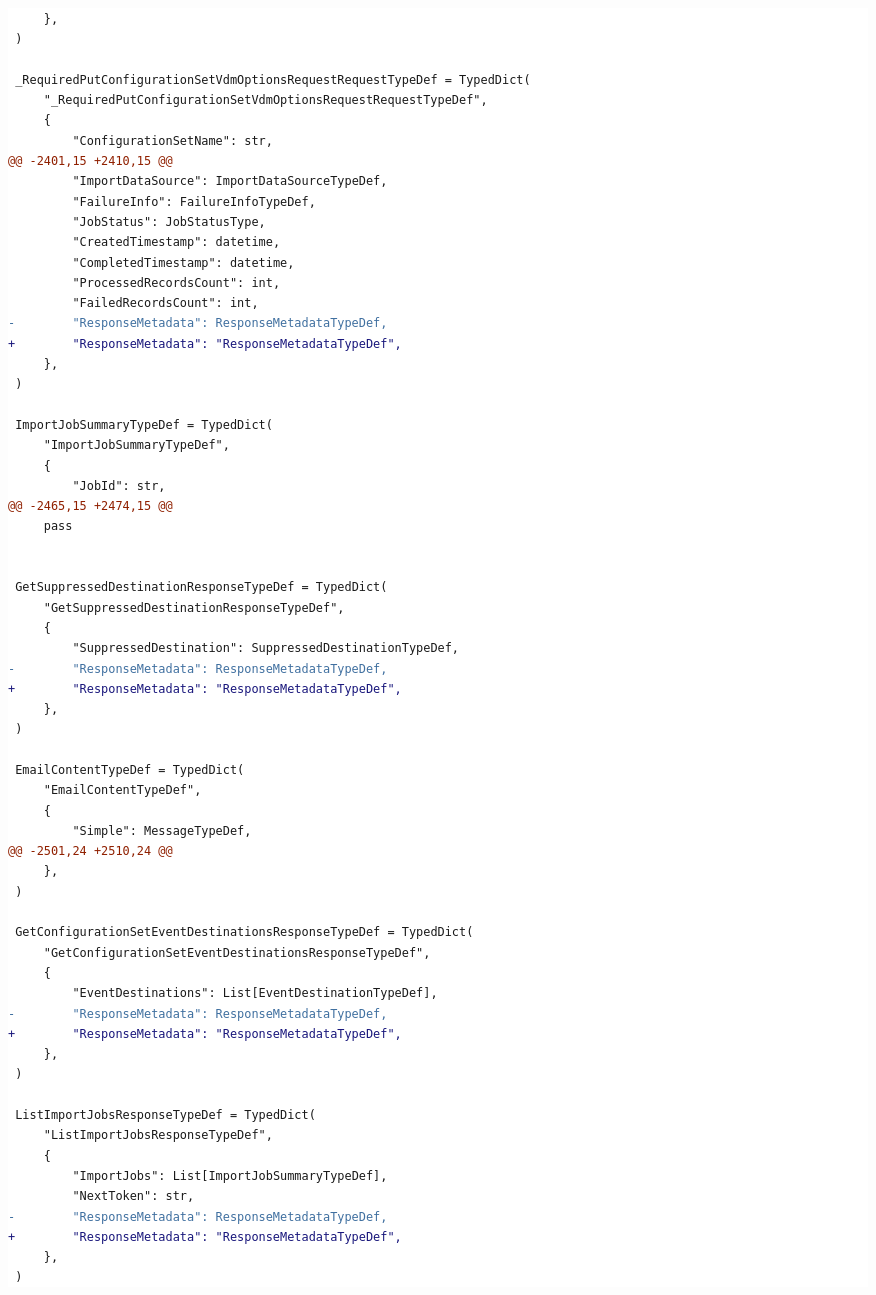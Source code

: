 ```diff
     },
 )
 
 _RequiredPutConfigurationSetVdmOptionsRequestRequestTypeDef = TypedDict(
     "_RequiredPutConfigurationSetVdmOptionsRequestRequestTypeDef",
     {
         "ConfigurationSetName": str,
@@ -2401,15 +2410,15 @@
         "ImportDataSource": ImportDataSourceTypeDef,
         "FailureInfo": FailureInfoTypeDef,
         "JobStatus": JobStatusType,
         "CreatedTimestamp": datetime,
         "CompletedTimestamp": datetime,
         "ProcessedRecordsCount": int,
         "FailedRecordsCount": int,
-        "ResponseMetadata": ResponseMetadataTypeDef,
+        "ResponseMetadata": "ResponseMetadataTypeDef",
     },
 )
 
 ImportJobSummaryTypeDef = TypedDict(
     "ImportJobSummaryTypeDef",
     {
         "JobId": str,
@@ -2465,15 +2474,15 @@
     pass
 
 
 GetSuppressedDestinationResponseTypeDef = TypedDict(
     "GetSuppressedDestinationResponseTypeDef",
     {
         "SuppressedDestination": SuppressedDestinationTypeDef,
-        "ResponseMetadata": ResponseMetadataTypeDef,
+        "ResponseMetadata": "ResponseMetadataTypeDef",
     },
 )
 
 EmailContentTypeDef = TypedDict(
     "EmailContentTypeDef",
     {
         "Simple": MessageTypeDef,
@@ -2501,24 +2510,24 @@
     },
 )
 
 GetConfigurationSetEventDestinationsResponseTypeDef = TypedDict(
     "GetConfigurationSetEventDestinationsResponseTypeDef",
     {
         "EventDestinations": List[EventDestinationTypeDef],
-        "ResponseMetadata": ResponseMetadataTypeDef,
+        "ResponseMetadata": "ResponseMetadataTypeDef",
     },
 )
 
 ListImportJobsResponseTypeDef = TypedDict(
     "ListImportJobsResponseTypeDef",
     {
         "ImportJobs": List[ImportJobSummaryTypeDef],
         "NextToken": str,
-        "ResponseMetadata": ResponseMetadataTypeDef,
+        "ResponseMetadata": "ResponseMetadataTypeDef",
     },
 )
```